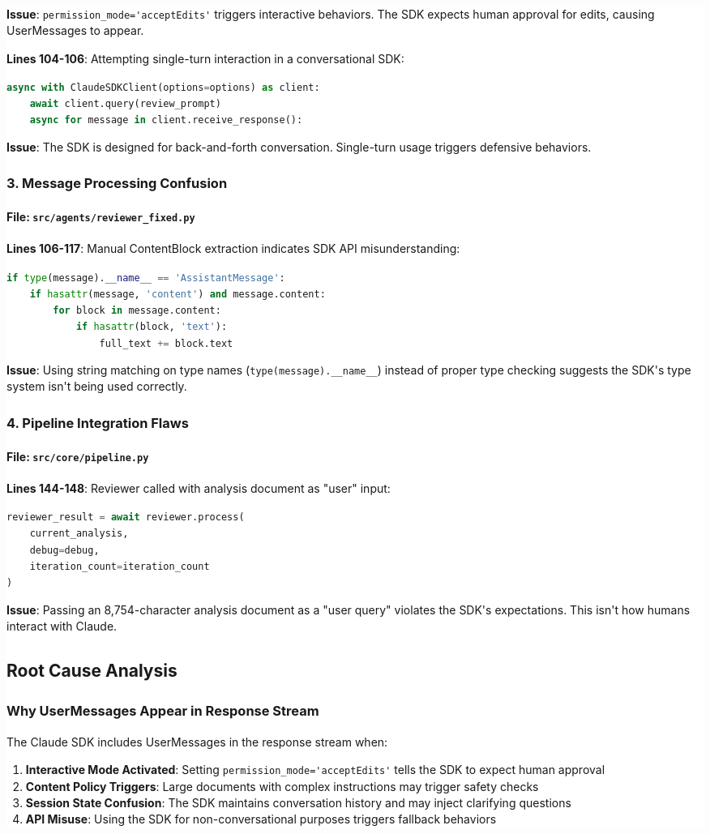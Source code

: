 **Issue**: `permission_mode='acceptEdits'` triggers interactive behaviors. The SDK expects human approval for edits, causing UserMessages to appear.

**Lines 104-106**: Attempting single-turn interaction in a conversational SDK:

```python
async with ClaudeSDKClient(options=options) as client:
    await client.query(review_prompt)
    async for message in client.receive_response():
```

**Issue**: The SDK is designed for back-and-forth conversation. Single-turn usage triggers defensive behaviors.

### 3. Message Processing Confusion

#### File: `src/agents/reviewer_fixed.py`
**Lines 106-117**: Manual ContentBlock extraction indicates SDK API misunderstanding:

```python
if type(message).__name__ == 'AssistantMessage':
    if hasattr(message, 'content') and message.content:
        for block in message.content:
            if hasattr(block, 'text'):
                full_text += block.text
```

**Issue**: Using string matching on type names (`type(message).__name__`) instead of proper type checking suggests the SDK's type system isn't being used correctly.

### 4. Pipeline Integration Flaws

#### File: `src/core/pipeline.py`
**Lines 144-148**: Reviewer called with analysis document as "user" input:

```python
reviewer_result = await reviewer.process(
    current_analysis,
    debug=debug,
    iteration_count=iteration_count
)
```

**Issue**: Passing an 8,754-character analysis document as a "user query" violates the SDK's expectations. This isn't how humans interact with Claude.

## Root Cause Analysis

### Why UserMessages Appear in Response Stream

The Claude SDK includes UserMessages in the response stream when:

1. **Interactive Mode Activated**: Setting `permission_mode='acceptEdits'` tells the SDK to expect human approval
2. **Content Policy Triggers**: Large documents with complex instructions may trigger safety checks
3. **Session State Confusion**: The SDK maintains conversation history and may inject clarifying questions
4. **API Misuse**: Using the SDK for non-conversational purposes triggers fallback behaviors
